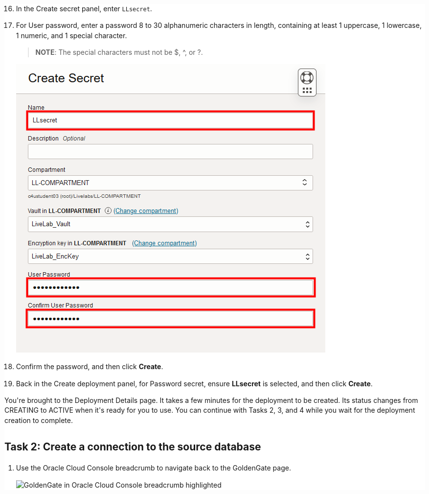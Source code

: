 16. In the Create secret panel, enter `LLsecret`.

17. For User password, enter a password 8 to 30 alphanumeric characters in length, containing at least 1 uppercase, 1 lowercase, 1 numeric, and 1 special character.

    > **NOTE**: The special characters must not be $, ^, or ?. 

    ![Create Password secret](./images/01-17-passwordsecret.png " ")

18. Confirm the password, and then click **Create**.

19. Back in the Create deployment panel, for Password secret, ensure **LLsecret** is selected, and then click **Create**.

You're brought to the Deployment Details page. It takes a few minutes for the deployment to be created. Its status changes from CREATING to ACTIVE when it's ready for you to use. You can continue with Tasks 2, 3, and 4 while you wait for the deployment creation to complete.

## Task 2: Create a connection to the source database

1.  Use the Oracle Cloud Console breadcrumb to navigate back to the GoldenGate page.

    ![GoldenGate in Oracle Cloud Console breadcrumb highlighted](https://oracle-livelabs.github.io/goldengate/ggs-common/create/images/02-01-deployment-details.png " ")
